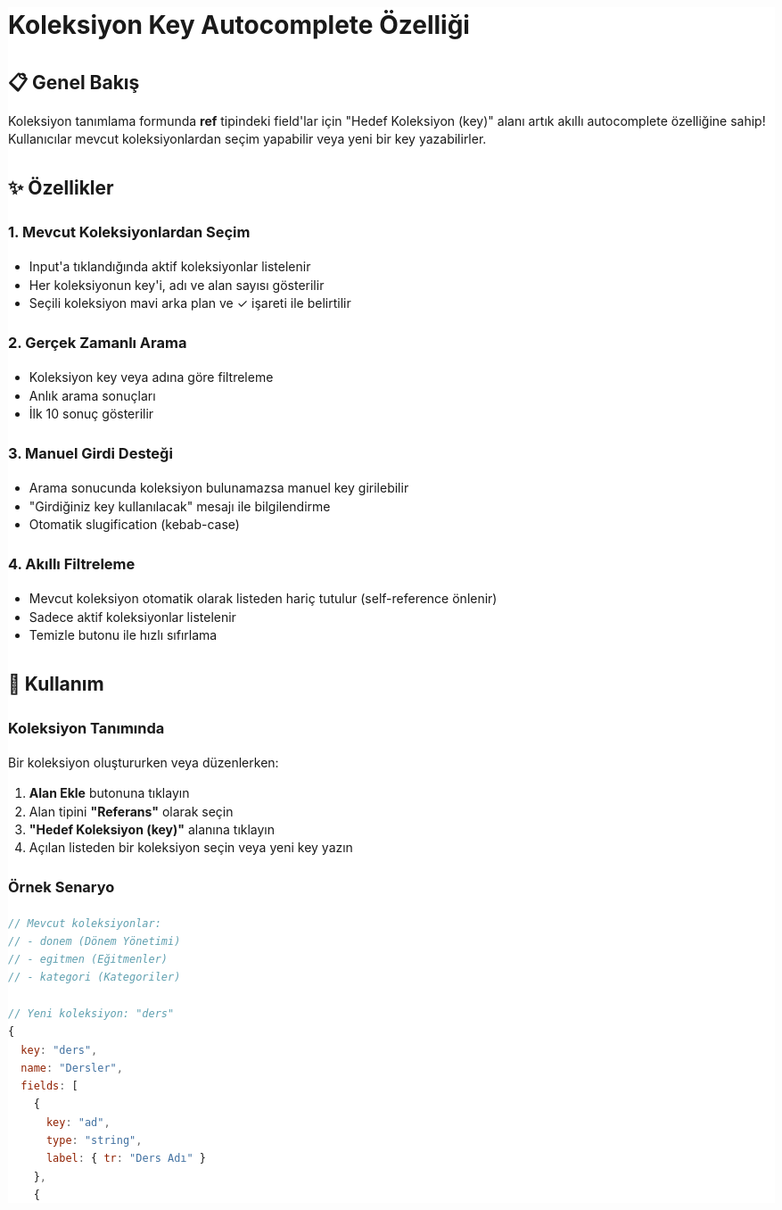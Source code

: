 # Koleksiyon Key Autocomplete Özelliği

## 📋 Genel Bakış

Koleksiyon tanımlama formunda **ref** tipindeki field'lar için "Hedef Koleksiyon (key)" alanı artık akıllı autocomplete özelliğine sahip! Kullanıcılar mevcut koleksiyonlardan seçim yapabilir veya yeni bir key yazabilirler.

## ✨ Özellikler

### 1. **Mevcut Koleksiyonlardan Seçim**
- Input'a tıklandığında aktif koleksiyonlar listelenir
- Her koleksiyonun key'i, adı ve alan sayısı gösterilir
- Seçili koleksiyon mavi arka plan ve ✓ işareti ile belirtilir

### 2. **Gerçek Zamanlı Arama**
- Koleksiyon key veya adına göre filtreleme
- Anlık arama sonuçları
- İlk 10 sonuç gösterilir

### 3. **Manuel Girdi Desteği**
- Arama sonucunda koleksiyon bulunamazsa manuel key girilebilir
- "Girdiğiniz key kullanılacak" mesajı ile bilgilendirme
- Otomatik slugification (kebab-case)

### 4. **Akıllı Filtreleme**
- Mevcut koleksiyon otomatik olarak listeden hariç tutulur (self-reference önlenir)
- Sadece aktif koleksiyonlar listelenir
- Temizle butonu ile hızlı sıfırlama

## 🎯 Kullanım

### Koleksiyon Tanımında

Bir koleksiyon oluştururken veya düzenlerken:

1. **Alan Ekle** butonuna tıklayın
2. Alan tipini **"Referans"** olarak seçin
3. **"Hedef Koleksiyon (key)"** alanına tıklayın
4. Açılan listeden bir koleksiyon seçin veya yeni key yazın

### Örnek Senaryo

```javascript
// Mevcut koleksiyonlar:
// - donem (Dönem Yönetimi)
// - egitmen (Eğitmenler)
// - kategori (Kategoriler)

// Yeni koleksiyon: "ders"
{
  key: "ders",
  name: "Dersler",
  fields: [
    {
      key: "ad",
      type: "string",
      label: { tr: "Ders Adı" }
    },
    {
```